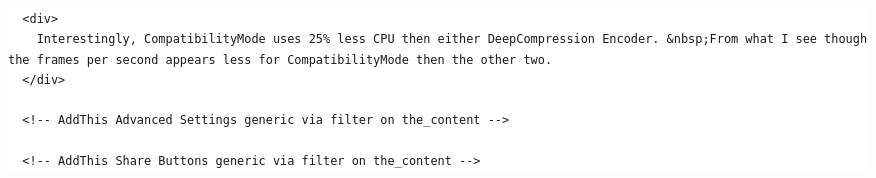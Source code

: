       <div>
        Interestingly, CompatibilityMode uses 25% less CPU then either DeepCompression Encoder. &nbsp;From what I see though the frames per second appears less for CompatibilityMode then the other two.
      </div>
      
      <!-- AddThis Advanced Settings generic via filter on the_content -->
      
      <!-- AddThis Share Buttons generic via filter on the_content -->
